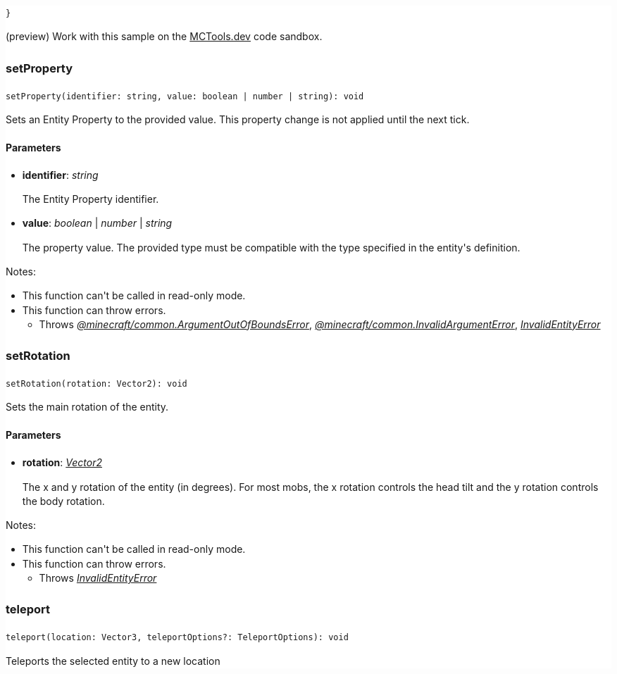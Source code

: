 ```typescript
}
```

(preview) Work with this sample on the [MCTools.dev](https://mctools.dev/?open=gp/setOnFire.ts) code sandbox.

### **setProperty**
`
setProperty(identifier: string, value: boolean | number | string): void
`

Sets an Entity Property to the provided value. This property change is not applied until the next tick.

#### **Parameters**
- **identifier**: *string*
  
  The Entity Property identifier.
- **value**: *boolean* | *number* | *string*
  
  The property value. The provided type must be compatible with the type specified in the entity's definition. 
  
Notes:
- This function can't be called in read-only mode.
- This function can throw errors.
  - Throws [*@minecraft/common.ArgumentOutOfBoundsError*](../../../scriptapi/minecraft/common/ArgumentOutOfBoundsError.md), [*@minecraft/common.InvalidArgumentError*](../../../scriptapi/minecraft/common/InvalidArgumentError.md), [*InvalidEntityError*](InvalidEntityError.md)

### **setRotation**
`
setRotation(rotation: Vector2): void
`

Sets the main rotation of the entity.

#### **Parameters**
- **rotation**: [*Vector2*](Vector2.md)
  
  The x and y rotation of the entity (in degrees). For most mobs, the x rotation controls the head tilt and the y rotation controls the body rotation.
  
Notes:
- This function can't be called in read-only mode.
- This function can throw errors.
  - Throws [*InvalidEntityError*](InvalidEntityError.md)

### **teleport**
`
teleport(location: Vector3, teleportOptions?: TeleportOptions): void
`

Teleports the selected entity to a new location
